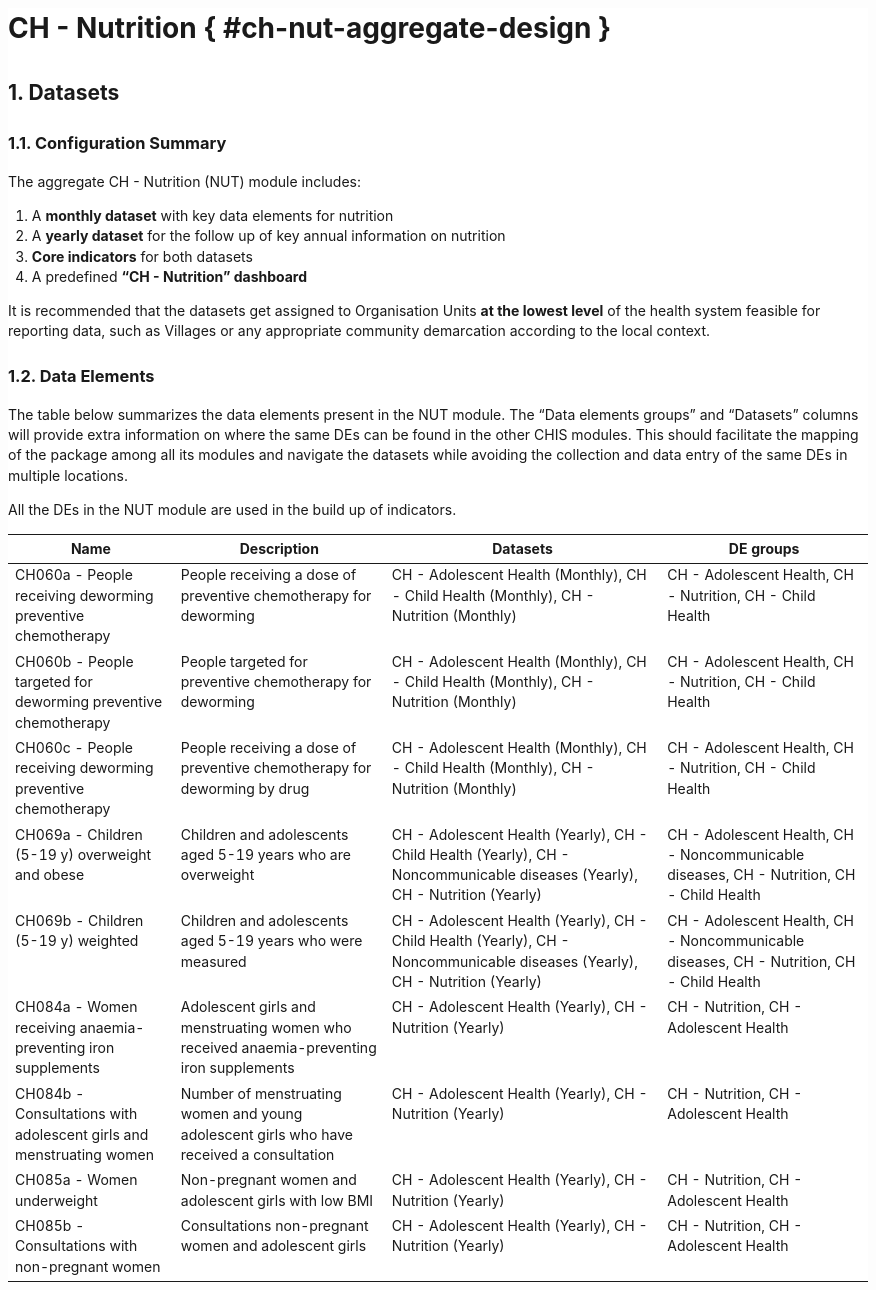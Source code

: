 ﻿# CH - Nutrition { #ch-nut-aggregate-design }

## 1. Datasets

### 1.1. Configuration Summary

The aggregate CH - Nutrition (NUT) module includes:

1. A **monthly dataset** with key data elements for nutrition
2. A **yearly dataset** for the follow up of key annual information on nutrition
3. **Core indicators** for both datasets
4. A predefined **“CH - Nutrition” dashboard**

It is recommended that the datasets get assigned to Organisation Units **at the lowest level** of the health system feasible for reporting data, such as Villages or any appropriate community demarcation according to the local context.

### 1.2. Data Elements

The table below summarizes the data elements present in the NUT module. The “Data elements groups” and “Datasets” columns will provide extra information on where the same DEs can be found in the other CHIS modules. This should facilitate the mapping of the package among all its modules and navigate the datasets while avoiding the collection and data entry of the same DEs in multiple locations.

All the DEs in the NUT module are used in the build up of indicators.

| Name                                                                                         | Description                                                                                                                    | Datasets                                                                                                                     | DE groups                                                                                |
|----------------------------------------------------------------------------------------------|--------------------------------------------------------------------------------------------------------------------------------|------------------------------------------------------------------------------------------------------------------------------|------------------------------------------------------------------------------------------|
| CH060a - People receiving deworming preventive chemotherapy                                  | People receiving a dose of preventive chemotherapy for deworming                                                               | CH - Adolescent Health (Monthly), CH - Child Health (Monthly), CH - Nutrition (Monthly)                                      | CH - Adolescent Health, CH - Nutrition, CH - Child Health                                |
| CH060b - People targeted for deworming preventive chemotherapy                               | People targeted for preventive chemotherapy for deworming                                                                      | CH - Adolescent Health (Monthly), CH - Child Health (Monthly), CH - Nutrition (Monthly)                                      | CH - Adolescent Health, CH - Nutrition, CH - Child Health                                |
| CH060c - People receiving deworming preventive chemotherapy                                  | People receiving a dose of preventive chemotherapy for deworming by drug                                                       | CH - Adolescent Health (Monthly), CH - Child Health (Monthly), CH - Nutrition (Monthly)                                      | CH - Adolescent Health, CH - Nutrition, CH - Child Health                                |
| CH069a - Children (5-19 y) overweight and obese                                              | Children and adolescents aged 5-19 years who are overweight                                                                    | CH - Adolescent Health (Yearly), CH - Child Health (Yearly), CH - Noncommunicable diseases (Yearly), CH - Nutrition (Yearly) | CH - Adolescent Health, CH - Noncommunicable diseases, CH - Nutrition, CH - Child Health |
| CH069b - Children (5-19 y) weighted                                                          | Children and adolescents aged 5-19 years who were measured                                                                     | CH - Adolescent Health (Yearly), CH - Child Health (Yearly), CH - Noncommunicable diseases (Yearly), CH - Nutrition (Yearly) | CH - Adolescent Health, CH - Noncommunicable diseases, CH - Nutrition, CH - Child Health |
| CH084a - Women receiving anaemia-preventing iron supplements                                 | Adolescent girls and menstruating women who received anaemia-preventing iron supplements                                       | CH - Adolescent Health (Yearly), CH - Nutrition (Yearly)                                                                     | CH - Nutrition, CH - Adolescent Health                                                   |
| CH084b - Consultations with adolescent girls and menstruating women                          | Number of menstruating women and young adolescent girls who have received a consultation                                       | CH - Adolescent Health (Yearly), CH - Nutrition (Yearly)                                                                     | CH - Nutrition, CH - Adolescent Health                                                   |
| CH085a - Women underweight                                                                   | Non-pregnant women and adolescent girls with low BMI                                                                           | CH - Adolescent Health (Yearly), CH - Nutrition (Yearly)                                                                     | CH - Nutrition, CH - Adolescent Health                                                   |
| CH085b - Consultations with non-pregnant women                                               | Consultations non-pregnant women and adolescent girls                                                                          | CH - Adolescent Health (Yearly), CH - Nutrition (Yearly)                                                                     | CH - Nutrition, CH - Adolescent Health                                                   |